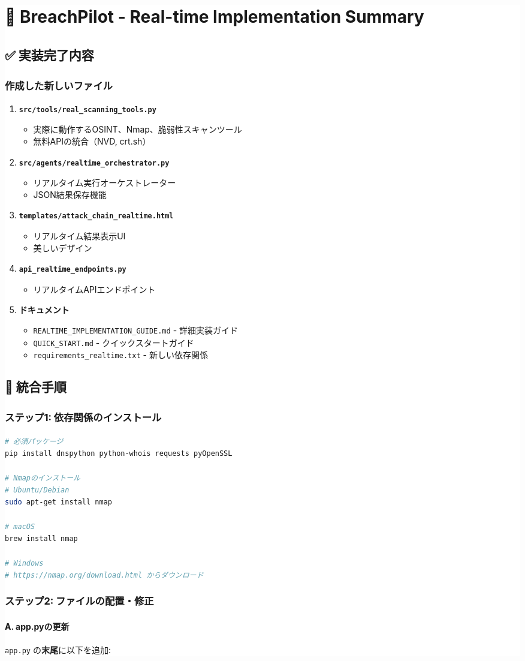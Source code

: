 # 🎯 BreachPilot - Real-time Implementation Summary

## ✅ 実装完了内容

### 作成した新しいファイル

1. **`src/tools/real_scanning_tools.py`**
   - 実際に動作するOSINT、Nmap、脆弱性スキャンツール
   - 無料APIの統合（NVD, crt.sh）

2. **`src/agents/realtime_orchestrator.py`**
   - リアルタイム実行オーケストレーター
   - JSON結果保存機能

3. **`templates/attack_chain_realtime.html`**
   - リアルタイム結果表示UI
   - 美しいデザイン

4. **`api_realtime_endpoints.py`**
   - リアルタイムAPIエンドポイント

5. **ドキュメント**
   - `REALTIME_IMPLEMENTATION_GUIDE.md` - 詳細実装ガイド
   - `QUICK_START.md` - クイックスタートガイド
   - `requirements_realtime.txt` - 新しい依存関係

## 🔧 統合手順

### ステップ1: 依存関係のインストール

```bash
# 必須パッケージ
pip install dnspython python-whois requests pyOpenSSL

# Nmapのインストール
# Ubuntu/Debian
sudo apt-get install nmap

# macOS
brew install nmap

# Windows
# https://nmap.org/download.html からダウンロード
```

### ステップ2: ファイルの配置・修正

#### A. app.pyの更新

`app.py` の**末尾**に以下を追加:
